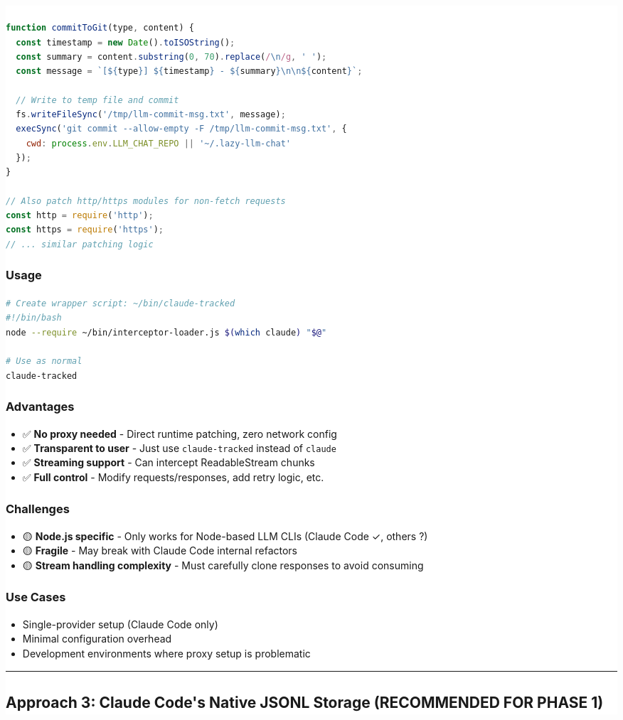 ```javascript

function commitToGit(type, content) {
  const timestamp = new Date().toISOString();
  const summary = content.substring(0, 70).replace(/\n/g, ' ');
  const message = `[${type}] ${timestamp} - ${summary}\n\n${content}`;

  // Write to temp file and commit
  fs.writeFileSync('/tmp/llm-commit-msg.txt', message);
  execSync('git commit --allow-empty -F /tmp/llm-commit-msg.txt', {
    cwd: process.env.LLM_CHAT_REPO || '~/.lazy-llm-chat'
  });
}

// Also patch http/https modules for non-fetch requests
const http = require('http');
const https = require('https');
// ... similar patching logic
```

### Usage

```bash
# Create wrapper script: ~/bin/claude-tracked
#!/bin/bash
node --require ~/bin/interceptor-loader.js $(which claude) "$@"

# Use as normal
claude-tracked
```

### Advantages
- ✅ **No proxy needed** - Direct runtime patching, zero network config
- ✅ **Transparent to user** - Just use `claude-tracked` instead of `claude`
- ✅ **Streaming support** - Can intercept ReadableStream chunks
- ✅ **Full control** - Modify requests/responses, add retry logic, etc.

### Challenges
- 🟡 **Node.js specific** - Only works for Node-based LLM CLIs (Claude Code ✓, others ?)
- 🟡 **Fragile** - May break with Claude Code internal refactors
- 🟡 **Stream handling complexity** - Must carefully clone responses to avoid consuming

### Use Cases
- Single-provider setup (Claude Code only)
- Minimal configuration overhead
- Development environments where proxy setup is problematic

---

## Approach 3: Claude Code's Native JSONL Storage (RECOMMENDED FOR PHASE 1)
